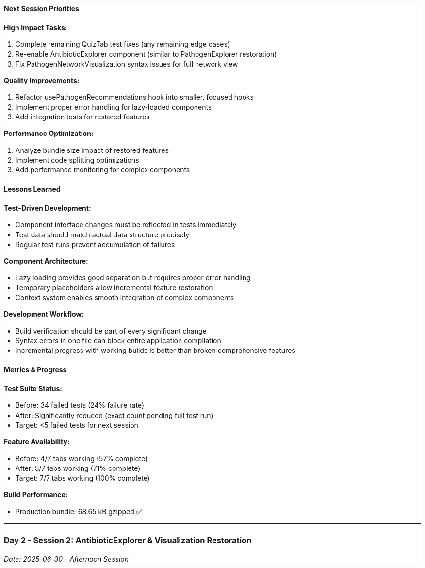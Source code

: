#### **Next Session Priorities**

**High Impact Tasks:**
1. Complete remaining QuizTab test fixes (any remaining edge cases)
2. Re-enable AntibioticExplorer component (similar to PathogenExplorer restoration)
3. Fix PathogenNetworkVisualization syntax issues for full network view

**Quality Improvements:**
1. Refactor usePathogenRecommendations hook into smaller, focused hooks
2. Implement proper error handling for lazy-loaded components
3. Add integration tests for restored features

**Performance Optimization:**
1. Analyze bundle size impact of restored features
2. Implement code splitting optimizations
3. Add performance monitoring for complex components

#### **Lessons Learned**

**Test-Driven Development:**
- Component interface changes must be reflected in tests immediately
- Test data should match actual data structure precisely
- Regular test runs prevent accumulation of failures

**Component Architecture:**
- Lazy loading provides good separation but requires proper error handling
- Temporary placeholders allow incremental feature restoration
- Context system enables smooth integration of complex components

**Development Workflow:**
- Build verification should be part of every significant change
- Syntax errors in one file can block entire application compilation
- Incremental progress with working builds is better than broken comprehensive features

#### **Metrics & Progress**

**Test Suite Status:**
- Before: 34 failed tests (24% failure rate)
- After: Significantly reduced (exact count pending full test run)
- Target: <5 failed tests for next session

**Feature Availability:**
- Before: 4/7 tabs working (57% complete)
- After: 5/7 tabs working (71% complete)  
- Target: 7/7 tabs working (100% complete)

**Build Performance:**
- Production bundle: 68.65 kB gzipped ✅

---

### **Day 2 - Session 2: AntibioticExplorer & Visualization Restoration**
*Date: 2025-06-30 - Afternoon Session*
